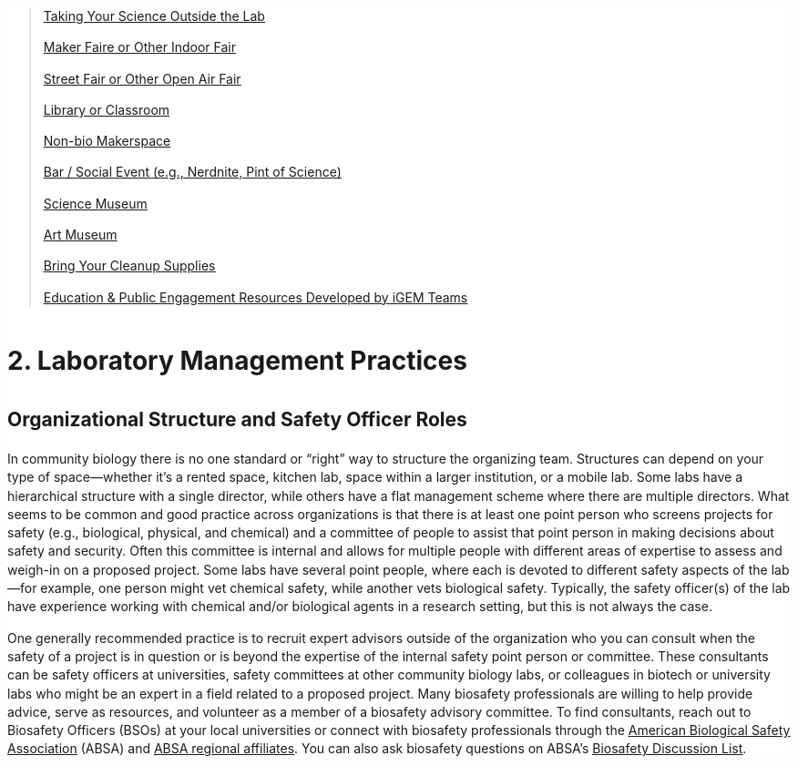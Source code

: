 > [<u>Taking Your Science Outside the
> Lab</u>](#taking-your-science-outside-the-lab)
>
> [<u>Maker Faire or Other Indoor
> Fair</u>](#maker-faire-or-other-indoor-fair)
>
> [<u>Street Fair or Other Open Air
> Fair</u>](#street-fair-or-other-open-air-fair)
>
> [<u>Library or Classroom</u>](#library-or-classroom)
>
> [<u>Non-bio Makerspace</u>](#non-bio-makerspace)
>
> [<u>Bar / Social Event (e.g., Nerdnite, Pint of
> Science)</u>](#bar-social-event-e.g.-nerdnite-pint-of-science)
>
> [<u>Science Museum</u>](#science-museum)
>
> [<u>Art Museum</u>](#art-museum)
>
> [<u>Bring Your Cleanup Supplies</u>](#bring-your-cleanup-supplies)
>
> [<u>Education & Public Engagement Resources Developed by iGEM
> Teams</u>](#education-public-engagement-resources-developed-by-igem-teams)

**2. Laboratory Management Practices**
======================================

Organizational Structure and Safety Officer Roles
-------------------------------------------------

In community biology there is no one standard or “right” way to
structure the organizing team. Structures can depend on your type of
space—whether it’s a rented space, kitchen lab, space within a larger
institution, or a mobile lab. Some labs have a hierarchical structure
with a single director, while others have a flat management scheme where
there are multiple directors. What seems to be common and good practice
across organizations is that there is at least one point person who
screens projects for safety (e.g., biological, physical, and chemical)
and a committee of people to assist that point person in making
decisions about safety and security. Often this committee is internal
and allows for multiple people with different areas of expertise to
assess and weigh-in on a proposed project. Some labs have several point
people, where each is devoted to different safety aspects of the lab—for
example, one person might vet chemical safety, while another vets
biological safety. Typically, the safety officer(s) of the lab have
experience working with chemical and/or biological agents in a research
setting, but this is not always the case.

One generally recommended practice is to recruit expert advisors outside
of the organization who you can consult when the safety of a project is
in question or is beyond the expertise of the internal safety point
person or committee. These consultants can be safety officers at
universities, safety committees at other community biology labs, or
colleagues in biotech or university labs who might be an expert in a
field related to a proposed project. Many biosafety professionals are
willing to help provide advice, serve as resources, and volunteer as a
member of a biosafety advisory committee. To find consultants, reach out
to Biosafety Officers (BSOs) at your local universities or connect with
biosafety professionals through the [<u>American Biological Safety
Association</u>](http://www.absa.org) (ABSA) and [<u>ABSA regional
affiliates</u>](https://absa.org/affiliates/). You can also ask
biosafety questions on ABSA’s [<u>Biosafety Discussion
List</u>](https://absa.org/email-groups/).
